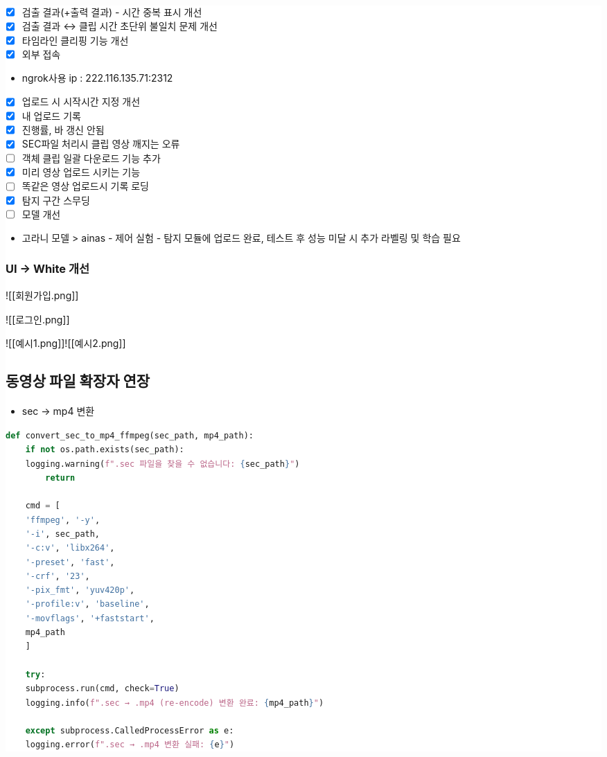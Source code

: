- [x] 검출 결과(+출력 결과) - 시간 중복 표시 개선
- [x] 검출 결과 ↔ 클립 시간 초단위 불일치 문제 개선
- [x] 타임라인 클리핑 기능 개선
- [x] 외부 접속
- ngrok사용
ip : 222.116.135.71:2312
- [x] 업로드 시 시작시간 지정 개선
- [x] 내 업로드 기록
- [x] 진행률, 바 갱신 안됨
- [x] SEC파일 처리시 클립 영상 깨지는 오류
- [ ] 객체 클립 일괄 다운로드 기능 추가
- [x] 미리 영상 업로드 시키는 기능
- [ ] 똑같은 영상 업로드시 기록 로딩
- [x] 탐지 구간 스무딩
- [ ] 모델 개선
- 고라니 모델 > ainas - 제어 실험 - 탐지 모듈에 업로드 완료, 테스트 후 성능 미달 시 추가 라벨링 및 학습 필요

### UI -> White 개선
![[회원가입.png]]

![[로그인.png]]

![[예시1.png]]![[예시2.png]]


## 동영상 파일 확장자 연장
- sec -> mp4 변환
```python
def convert_sec_to_mp4_ffmpeg(sec_path, mp4_path):
	if not os.path.exists(sec_path):
	logging.warning(f".sec 파일을 찾을 수 없습니다: {sec_path}")
		return

	cmd = [
	'ffmpeg', '-y',
	'-i', sec_path,
	'-c:v', 'libx264',
	'-preset', 'fast',
	'-crf', '23',
	'-pix_fmt', 'yuv420p',
	'-profile:v', 'baseline',
	'-movflags', '+faststart',
	mp4_path
	]

	try:
	subprocess.run(cmd, check=True)
	logging.info(f".sec → .mp4 (re-encode) 변환 완료: {mp4_path}")
	
	except subprocess.CalledProcessError as e:
	logging.error(f".sec → .mp4 변환 실패: {e}")
```
